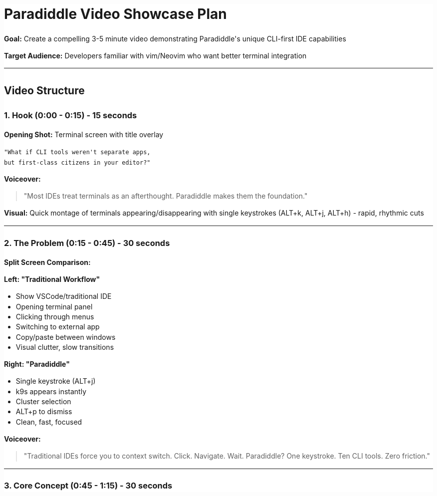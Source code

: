 # Paradiddle Video Showcase Plan

**Goal:** Create a compelling 3-5 minute video demonstrating Paradiddle's unique CLI-first IDE capabilities

**Target Audience:** Developers familiar with vim/Neovim who want better terminal integration

---

## Video Structure

### 1. Hook (0:00 - 0:15) - 15 seconds

**Opening Shot:** Terminal screen with title overlay
```
"What if CLI tools weren't separate apps,
but first-class citizens in your editor?"
```

**Voiceover:**
> "Most IDEs treat terminals as an afterthought. Paradiddle makes them the foundation."

**Visual:** Quick montage of terminals appearing/disappearing with single keystrokes (ALT+k, ALT+j, ALT+h) - rapid, rhythmic cuts

---

### 2. The Problem (0:15 - 0:45) - 30 seconds

**Split Screen Comparison:**

**Left: "Traditional Workflow"**
- Show VSCode/traditional IDE
- Opening terminal panel
- Clicking through menus
- Switching to external app
- Copy/paste between windows
- Visual clutter, slow transitions

**Right: "Paradiddle"**
- Single keystroke (ALT+j)
- k9s appears instantly
- Cluster selection
- ALT+p to dismiss
- Clean, fast, focused

**Voiceover:**
> "Traditional IDEs force you to context switch. Click. Navigate. Wait. Paradiddle? One keystroke. Ten CLI tools. Zero friction."

---

### 3. Core Concept (0:45 - 1:15) - 30 seconds
